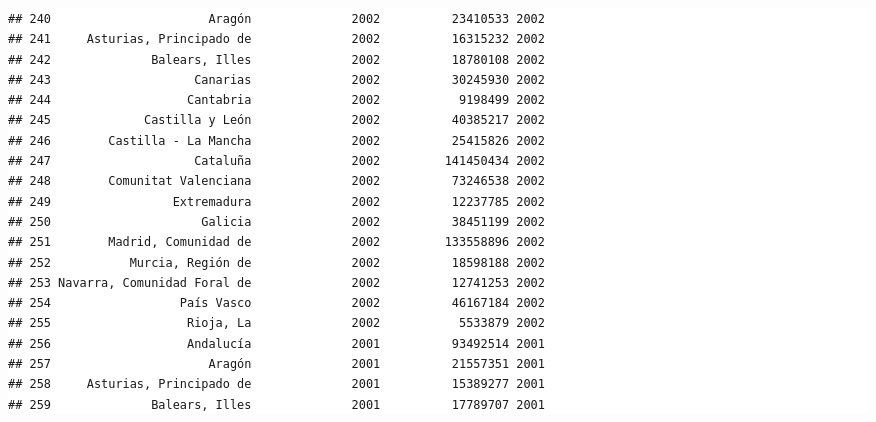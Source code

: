     ## 240                      Aragón              2002          23410533 2002
    ## 241     Asturias, Principado de              2002          16315232 2002
    ## 242              Balears, Illes              2002          18780108 2002
    ## 243                    Canarias              2002          30245930 2002
    ## 244                   Cantabria              2002           9198499 2002
    ## 245             Castilla y León              2002          40385217 2002
    ## 246        Castilla - La Mancha              2002          25415826 2002
    ## 247                    Cataluña              2002         141450434 2002
    ## 248        Comunitat Valenciana              2002          73246538 2002
    ## 249                 Extremadura              2002          12237785 2002
    ## 250                     Galicia              2002          38451199 2002
    ## 251        Madrid, Comunidad de              2002         133558896 2002
    ## 252           Murcia, Región de              2002          18598188 2002
    ## 253 Navarra, Comunidad Foral de              2002          12741253 2002
    ## 254                  País Vasco              2002          46167184 2002
    ## 255                   Rioja, La              2002           5533879 2002
    ## 256                   Andalucía              2001          93492514 2001
    ## 257                      Aragón              2001          21557351 2001
    ## 258     Asturias, Principado de              2001          15389277 2001
    ## 259              Balears, Illes              2001          17789707 2001